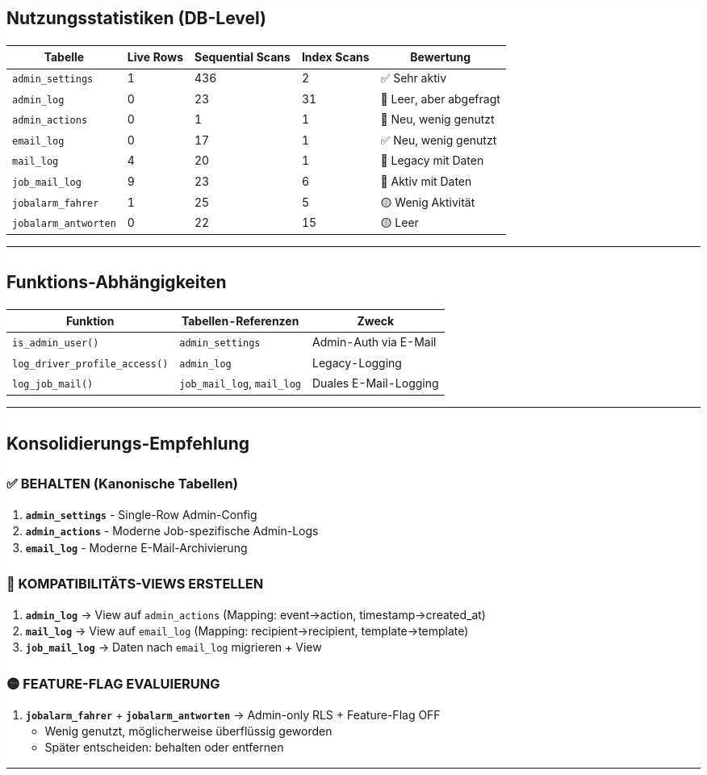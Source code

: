 
## Nutzungsstatistiken (DB-Level)

| Tabelle | Live Rows | Sequential Scans | Index Scans | Bewertung |
|---------|-----------|------------------|-------------|-----------|
| `admin_settings` | 1 | 436 | 2 | ✅ Sehr aktiv |
| `admin_log` | 0 | 23 | 31 | 🔄 Leer, aber abgefragt |
| `admin_actions` | 0 | 1 | 1 | 🔄 Neu, wenig genutzt |
| `email_log` | 0 | 17 | 1 | ✅ Neu, wenig genutzt |
| `mail_log` | 4 | 20 | 1 | 🔄 Legacy mit Daten |
| `job_mail_log` | 9 | 23 | 6 | 🔄 Aktiv mit Daten |
| `jobalarm_fahrer` | 1 | 25 | 5 | 🟡 Wenig Aktivität |
| `jobalarm_antworten` | 0 | 22 | 15 | 🟡 Leer |

---

## Funktions-Abhängigkeiten

| Funktion | Tabellen-Referenzen | Zweck |
|----------|-------------------|-------|
| `is_admin_user()` | `admin_settings` | Admin-Auth via E-Mail |
| `log_driver_profile_access()` | `admin_log` | Legacy-Logging |
| `log_job_mail()` | `job_mail_log`, `mail_log` | Duales E-Mail-Logging |

---

## Konsolidierungs-Empfehlung

### ✅ BEHALTEN (Kanonische Tabellen)
1. **`admin_settings`** - Single-Row Admin-Config
2. **`admin_actions`** - Moderne Job-spezifische Admin-Logs  
3. **`email_log`** - Moderne E-Mail-Archivierung

### 🔄 KOMPATIBILITÄTS-VIEWS ERSTELLEN
1. **`admin_log`** → View auf `admin_actions` (Mapping: event→action, timestamp→created_at)
2. **`mail_log`** → View auf `email_log` (Mapping: recipient→recipient, template→template)
3. **`job_mail_log`** → Daten nach `email_log` migrieren + View

### 🟡 FEATURE-FLAG EVALUIERUNG
1. **`jobalarm_fahrer`** + **`jobalarm_antworten`** → Admin-only RLS + Feature-Flag OFF
   - Wenig genutzt, möglicherweise überflüssig geworden
   - Später entscheiden: behalten oder entfernen

---